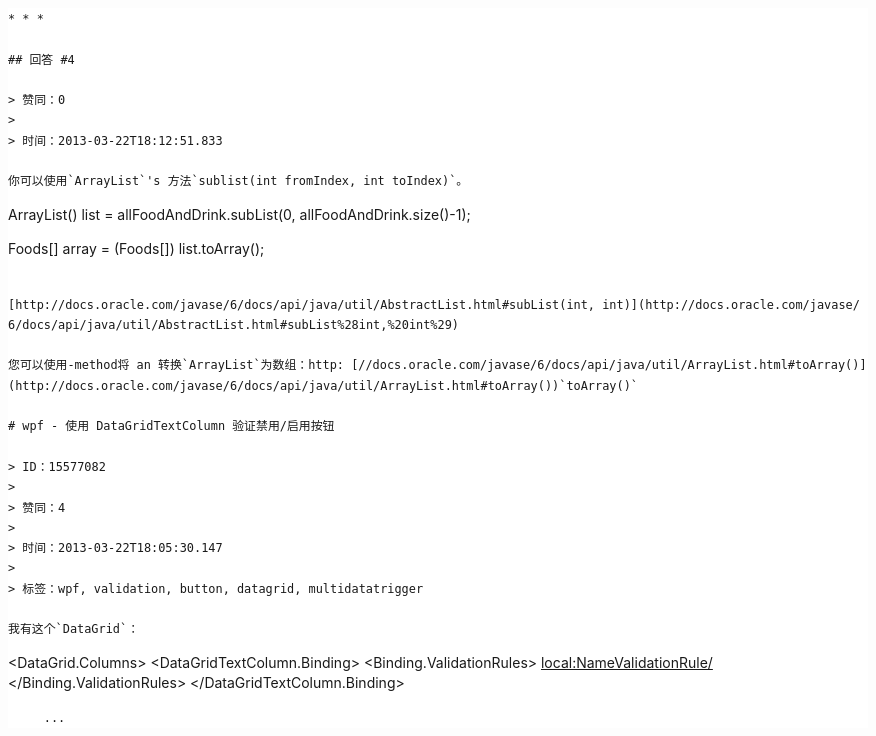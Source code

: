 ```
* * *

## 回答 #4

> 赞同：0
> 
> 时间：2013-03-22T18:12:51.833

你可以使用`ArrayList`'s 方法`sublist(int fromIndex, int toIndex)`。

```
ArrayList<Foods>() list = allFoodAndDrink.subList(0, allFoodAndDrink.size()-1);

Foods[] array = (Foods[]) list.toArray(); 
```

[http://docs.oracle.com/javase/6/docs/api/java/util/AbstractList.html#subList(int, int)](http://docs.oracle.com/javase/6/docs/api/java/util/AbstractList.html#subList%28int,%20int%29)

您可以使用-method将 an 转换`ArrayList`为数组：http: [//docs.oracle.com/javase/6/docs/api/java/util/ArrayList.html#toArray()](http://docs.oracle.com/javase/6/docs/api/java/util/ArrayList.html#toArray())`toArray()`

# wpf - 使用 DataGridTextColumn 验证禁用/启用按钮

> ID：15577082
> 
> 赞同：4
> 
> 时间：2013-03-22T18:05:30.147
> 
> 标签：wpf, validation, button, datagrid, multidatatrigger

我有这个`DataGrid`：

```
<DataGrid ItemsSource="{Binding CustomerXml}" 
     Name="customersDataGrid" AutoGenerateColumns="False" DataContext="{Binding}">
     <DataGrid.Columns>
         <DataGridTextColumn Header="Name">
             <DataGridTextColumn.Binding>
                 <Binding Path="Name" ValidatesOnDataErrors="True" 
                     UpdateSourceTrigger="PropertyChanged" NotifyOnValidationError="True">
                     <Binding.ValidationRules>
                         <local:NameValidationRule/>
                     </Binding.ValidationRules>
                 </Binding>
             </DataGridTextColumn.Binding>
         </DataGridTextColumn>

         ...
